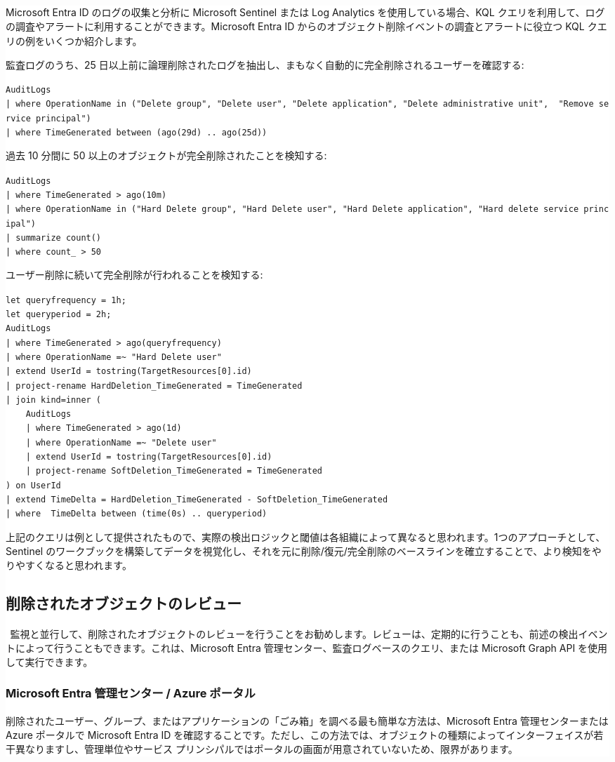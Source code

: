 Microsoft Entra ID のログの収集と分析に Microsoft Sentinel または Log Analytics を使用している場合、KQL クエリを利用して、ログの調査やアラートに利用することができます。Microsoft Entra ID からのオブジェクト削除イベントの調査とアラートに役立つ KQL クエリの例をいくつか紹介します。

監査ログのうち、25 日以上前に論理削除されたログを抽出し、まもなく自動的に完全削除されるユーザーを確認する:

```
AuditLogs  
| where OperationName in ("Delete group", "Delete user", "Delete application", "Delete administrative unit",  "Remove service principal")  
| where TimeGenerated between (ago(29d) .. ago(25d))  
```

過去 10 分間に 50 以上のオブジェクトが完全削除されたことを検知する:

```
AuditLogs  
| where TimeGenerated > ago(10m)  
| where OperationName in ("Hard Delete group", "Hard Delete user", "Hard Delete application", "Hard delete service principal")  
| summarize count()  
| where count_ > 50  
```

ユーザー削除に続いて完全削除が行われることを検知する:

```
let queryfrequency = 1h;  
let queryperiod = 2h;  
AuditLogs  
| where TimeGenerated > ago(queryfrequency)  
| where OperationName =~ "Hard Delete user"  
| extend UserId = tostring(TargetResources[0].id)  
| project-rename HardDeletion_TimeGenerated = TimeGenerated  
| join kind=inner (  
    AuditLogs  
    | where TimeGenerated > ago(1d)  
    | where OperationName =~ "Delete user"        
    | extend UserId = tostring(TargetResources[0].id)  
    | project-rename SoftDeletion_TimeGenerated = TimeGenerated  
) on UserId  
| extend TimeDelta = HardDeletion_TimeGenerated - SoftDeletion_TimeGenerated  
| where  TimeDelta between (time(0s) .. queryperiod)  
```

上記のクエリは例として提供されたもので、実際の検出ロジックと閾値は各組織によって異なると思われます。1つのアプローチとして、Sentinel のワークブックを構築してデータを視覚化し、それを元に削除/復元/完全削除のベースラインを確立することで、より検知をやりやすくなると思われます。
 
## 削除されたオブジェクトのレビュー  
 
監視と並行して、削除されたオブジェクトのレビューを行うことをお勧めします。レビューは、定期的に行うことも、前述の検出イベントによって行うこともできます。これは、Microsoft Entra 管理センター、監査ログベースのクエリ、または Microsoft Graph API を使用して実行できます。

### Microsoft Entra 管理センター / Azure ポータル 

削除されたユーザー、グループ、またはアプリケーションの「ごみ箱」を調べる最も簡単な方法は、Microsoft Entra 管理センターまたは Azure ポータルで Microsoft Entra ID を確認することです。ただし、この方法では、オブジェクトの種類によってインターフェイスが若干異なりますし、管理単位やサービス プリンシパルではポータルの画面が用意されていないため、限界があります。
